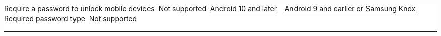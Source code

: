 <td>Require a password to unlock mobile devices </td>
<td>Not supported </td>
</tr>
<tr class="odd">
<td><a
href="https://docs.microsoft.com/mem/intune/protect/compliance-policy-create-android#android-10-and-later"><u>Android
10 and later</u></a> </td>
<td> </td>
</tr>
<tr class="even">
<td><a
href="https://docs.microsoft.com/mem/intune/protect/compliance-policy-create-android#android-9-and-earlier-or-samsung-knox"><u>Android
9 and earlier or Samsung Knox</u></a> </td>
<td> </td>
</tr>
<tr class="odd">
<td>Required password type </td>
<td>Not supported </td>
</tr>
</tbody>
</table>

---